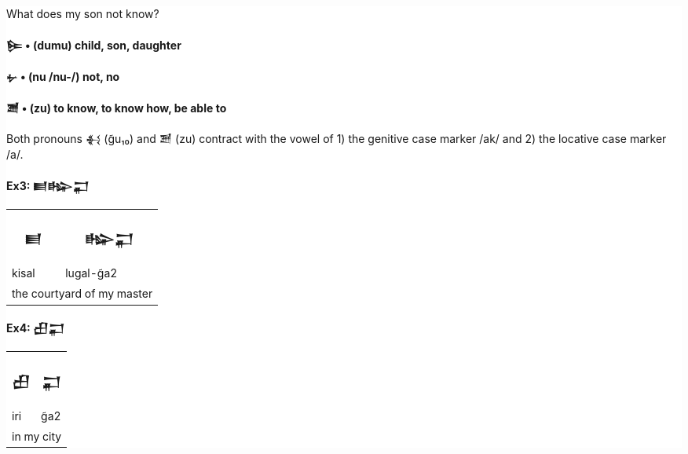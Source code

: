   <td colspan="4">
   What does my son not know?
  </td>
 </tr>
  <tr>
  <td colspan="4">
   <h4>𒌉 • (dumu) child, son, daughter</h4>
    <h4>𒉡 • (nu /nu-/) not, no</h4>
    <h4>𒍪 • (zu) to know, to know how, be able to</h4>
  </td>
 </tr>
</table>

Both pronouns 𒈬 (g̃u₁₀) and 𒍪 (zu)  contract with the vowel
of 1) the genitive case marker /ak/ and 2) the locative
case marker /a/.

#### Ex3: 𒆦𒈗𒂷

<table>
 <tr>
  <th><h3>𒆦</h3></th>
  <th><h3>𒈗𒂷</h3></th>
 </tr>
 <tr>
  <td>kisal</td>
  <td>lugal-g̃a2</td>
 </tr>
 <tr>
  <td colspan="2">
   the courtyard of my master
  </td>
 </tr>
</table>

#### Ex4: 𒌷𒂷  

<table>
 <tr>
  <th><h3>𒌷</h3></th>
  <th><h3>𒂷</h3></th>
 </tr>
 <tr>
  <td>iri</td>
  <td>g̃a2</td>
 </tr>
 <tr>
  <td colspan="2">
   in my city
  </td>
 </tr>
</table>
